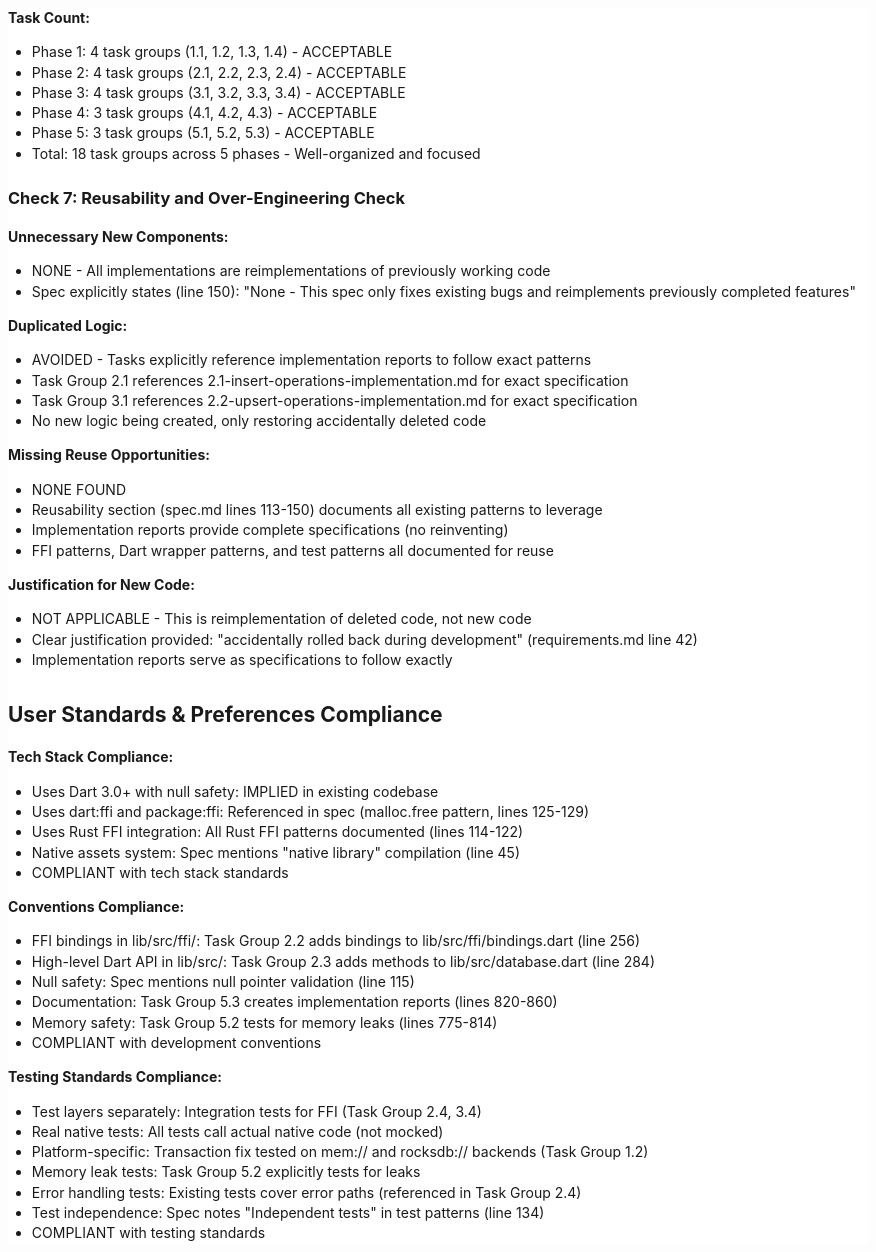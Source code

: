 **Task Count:**
- Phase 1: 4 task groups (1.1, 1.2, 1.3, 1.4) - ACCEPTABLE
- Phase 2: 4 task groups (2.1, 2.2, 2.3, 2.4) - ACCEPTABLE
- Phase 3: 4 task groups (3.1, 3.2, 3.3, 3.4) - ACCEPTABLE
- Phase 4: 3 task groups (4.1, 4.2, 4.3) - ACCEPTABLE
- Phase 5: 3 task groups (5.1, 5.2, 5.3) - ACCEPTABLE
- Total: 18 task groups across 5 phases - Well-organized and focused

### Check 7: Reusability and Over-Engineering Check

**Unnecessary New Components:**
- NONE - All implementations are reimplementations of previously working code
- Spec explicitly states (line 150): "None - This spec only fixes existing bugs and reimplements previously completed features"

**Duplicated Logic:**
- AVOIDED - Tasks explicitly reference implementation reports to follow exact patterns
- Task Group 2.1 references 2.1-insert-operations-implementation.md for exact specification
- Task Group 3.1 references 2.2-upsert-operations-implementation.md for exact specification
- No new logic being created, only restoring accidentally deleted code

**Missing Reuse Opportunities:**
- NONE FOUND
- Reusability section (spec.md lines 113-150) documents all existing patterns to leverage
- Implementation reports provide complete specifications (no reinventing)
- FFI patterns, Dart wrapper patterns, and test patterns all documented for reuse

**Justification for New Code:**
- NOT APPLICABLE - This is reimplementation of deleted code, not new code
- Clear justification provided: "accidentally rolled back during development" (requirements.md line 42)
- Implementation reports serve as specifications to follow exactly

## User Standards & Preferences Compliance

**Tech Stack Compliance:**
- Uses Dart 3.0+ with null safety: IMPLIED in existing codebase
- Uses dart:ffi and package:ffi: Referenced in spec (malloc.free pattern, lines 125-129)
- Uses Rust FFI integration: All Rust FFI patterns documented (lines 114-122)
- Native assets system: Spec mentions "native library" compilation (line 45)
- COMPLIANT with tech stack standards

**Conventions Compliance:**
- FFI bindings in lib/src/ffi/: Task Group 2.2 adds bindings to lib/src/ffi/bindings.dart (line 256)
- High-level Dart API in lib/src/: Task Group 2.3 adds methods to lib/src/database.dart (line 284)
- Null safety: Spec mentions null pointer validation (line 115)
- Documentation: Task Group 5.3 creates implementation reports (lines 820-860)
- Memory safety: Task Group 5.2 tests for memory leaks (lines 775-814)
- COMPLIANT with development conventions

**Testing Standards Compliance:**
- Test layers separately: Integration tests for FFI (Task Group 2.4, 3.4)
- Real native tests: All tests call actual native code (not mocked)
- Platform-specific: Transaction fix tested on mem:// and rocksdb:// backends (Task Group 1.2)
- Memory leak tests: Task Group 5.2 explicitly tests for leaks
- Error handling tests: Existing tests cover error paths (referenced in Task Group 2.4)
- Test independence: Spec notes "Independent tests" in test patterns (line 134)
- COMPLIANT with testing standards
